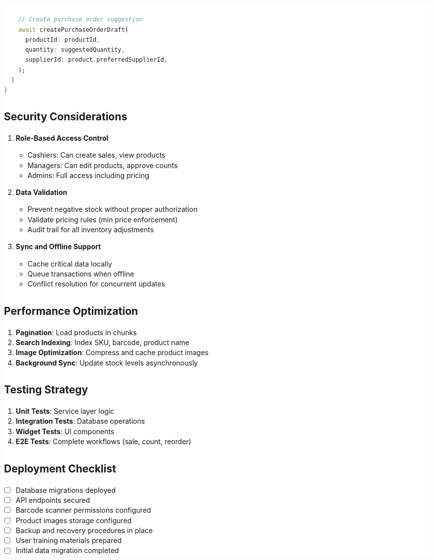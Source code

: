 ```dart
    
    // Create purchase order suggestion
    await createPurchaseOrderDraft(
      productId: productId,
      quantity: suggestedQuantity,
      supplierId: product.preferredSupplierId,
    );
  }
}
```

## Security Considerations

1. **Role-Based Access Control**
   - Cashiers: Can create sales, view products
   - Managers: Can edit products, approve counts
   - Admins: Full access including pricing

2. **Data Validation**
   - Prevent negative stock without proper authorization
   - Validate pricing rules (min price enforcement)
   - Audit trail for all inventory adjustments

3. **Sync and Offline Support**
   - Cache critical data locally
   - Queue transactions when offline
   - Conflict resolution for concurrent updates

## Performance Optimization

1. **Pagination**: Load products in chunks
2. **Search Indexing**: Index SKU, barcode, product name
3. **Image Optimization**: Compress and cache product images
4. **Background Sync**: Update stock levels asynchronously

## Testing Strategy

1. **Unit Tests**: Service layer logic
2. **Integration Tests**: Database operations
3. **Widget Tests**: UI components
4. **E2E Tests**: Complete workflows (sale, count, reorder)

## Deployment Checklist

- [ ] Database migrations deployed
- [ ] API endpoints secured
- [ ] Barcode scanner permissions configured
- [ ] Product images storage configured
- [ ] Backup and recovery procedures in place
- [ ] User training materials prepared
- [ ] Initial data migration completed